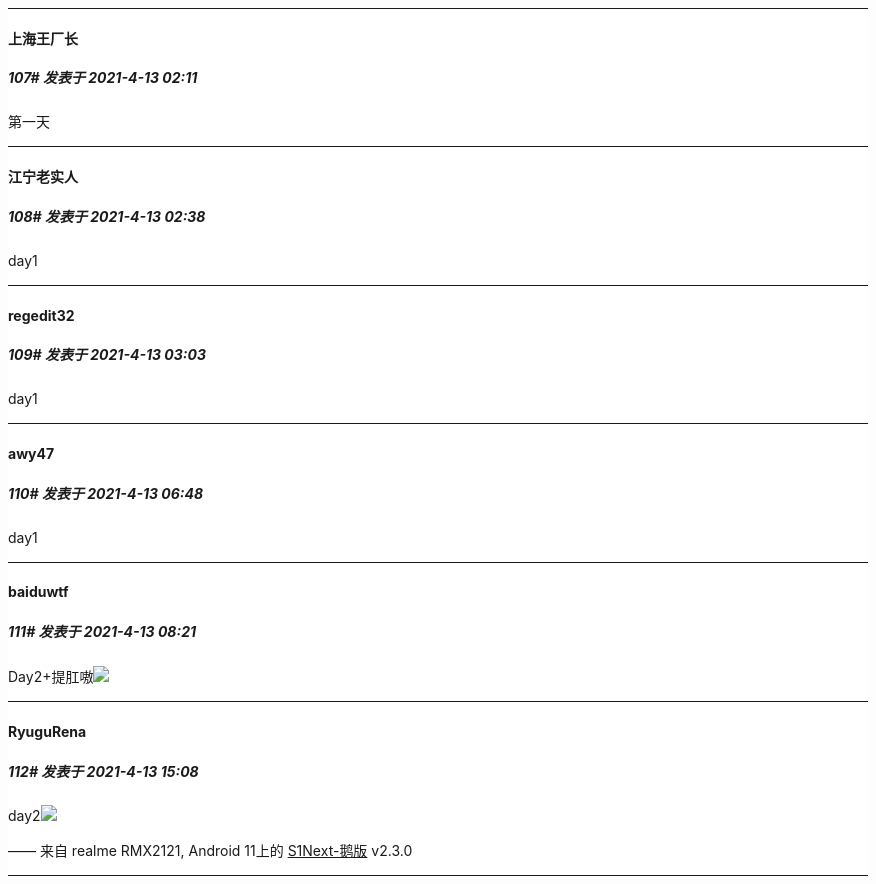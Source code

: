 
-----

####  上海王厂长  
##### 107#       发表于 2021-4-13 02:11


第一天


-----

####  江宁老实人  
##### 108#       发表于 2021-4-13 02:38


day1


-----

####  regedit32  
##### 109#       发表于 2021-4-13 03:03


day1


-----

####  awy47  
##### 110#       发表于 2021-4-13 06:48


day1


-----

####  baiduwtf  
##### 111#       发表于 2021-4-13 08:21


Day2+提肛嗷<img src="https://static.saraba1st.com/image/smiley/face2017/067.png" referrerpolicy="no-referrer">


-----

####  RyuguRena  
##### 112#       发表于 2021-4-13 15:08


day2<img src="https://static.saraba1st.com/image/smiley/face2017/033.png" referrerpolicy="no-referrer">

—— 来自 realme RMX2121, Android 11上的 [S1Next-鹅版](https://github.com/ykrank/S1-Next/releases) v2.3.0


-----
